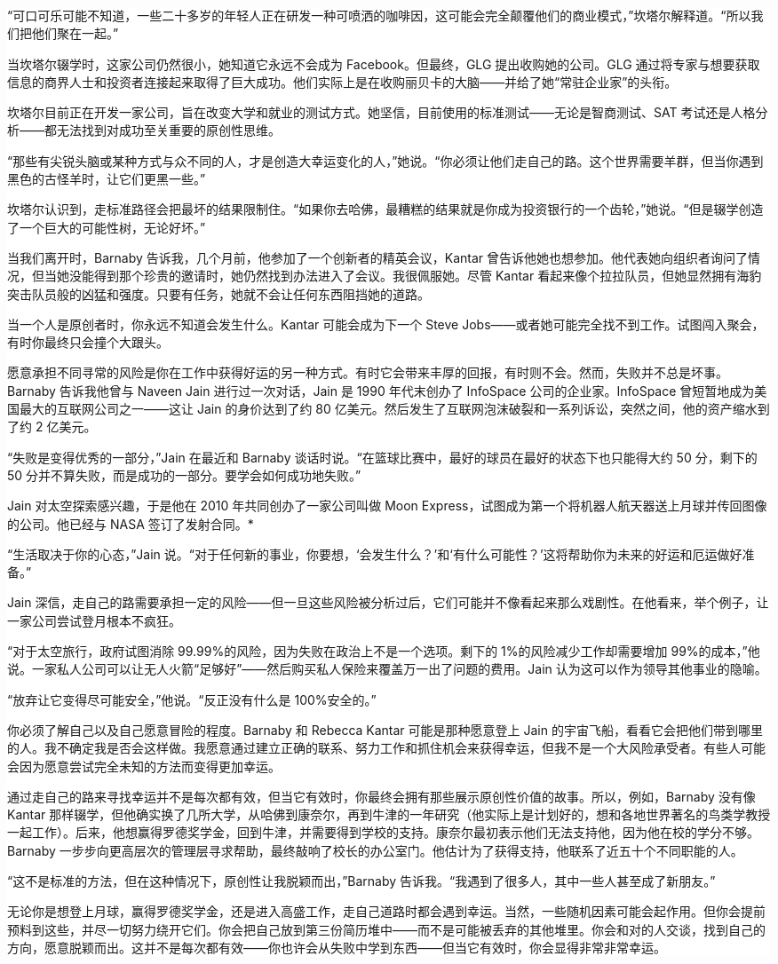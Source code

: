 “可口可乐可能不知道，一些二十多岁的年轻人正在研发一种可喷洒的咖啡因，这可能会完全颠覆他们的商业模式，”坎塔尔解释道。“所以我们把他们聚在一起。”

当坎塔尔辍学时，这家公司仍然很小，她知道它永远不会成为 Facebook。但最终，GLG 提出收购她的公司。GLG 通过将专家与想要获取信息的商界人士和投资者连接起来取得了巨大成功。他们实际上是在收购丽贝卡的大脑——并给了她“常驻企业家”的头衔。

坎塔尔目前正在开发一家公司，旨在改变大学和就业的测试方式。她坚信，目前使用的标准测试——无论是智商测试、SAT 考试还是人格分析——都无法找到对成功至关重要的原创性思维。

“那些有尖锐头脑或某种方式与众不同的人，才是创造大幸运变化的人，”她说。“你必须让他们走自己的路。这个世界需要羊群，但当你遇到黑色的古怪羊时，让它们更黑一些。”

坎塔尔认识到，走标准路径会把最坏的结果限制住。“如果你去哈佛，最糟糕的结果就是你成为投资银行的一个齿轮，”她说。“但是辍学创造了一个巨大的可能性树，无论好坏。”

当我们离开时，Barnaby 告诉我，几个月前，他参加了一个创新者的精英会议，Kantar 曾告诉他她也想参加。他代表她向组织者询问了情况，但当她没能得到那个珍贵的邀请时，她仍然找到办法进入了会议。我很佩服她。尽管 Kantar 看起来像个拉拉队员，但她显然拥有海豹突击队员般的凶猛和强度。只要有任务，她就不会让任何东西阻挡她的道路。

当一个人是原创者时，你永远不知道会发生什么。Kantar 可能会成为下一个 Steve Jobs——或者她可能完全找不到工作。试图闯入聚会，有时你最终只会撞个大跟头。

愿意承担不同寻常的风险是你在工作中获得好运的另一种方式。有时它会带来丰厚的回报，有时则不会。然而，失败并不总是坏事。Barnaby 告诉我他曾与 Naveen Jain 进行过一次对话，Jain 是 1990 年代末创办了 InfoSpace 公司的企业家。InfoSpace 曾短暂地成为美国最大的互联网公司之一——这让 Jain 的身价达到了约 80 亿美元。然后发生了互联网泡沫破裂和一系列诉讼，突然之间，他的资产缩水到了约 2 亿美元。

“失败是变得优秀的一部分，”Jain 在最近和 Barnaby 谈话时说。“在篮球比赛中，最好的球员在最好的状态下也只能得大约 50 分，剩下的 50 分并不算失败，而是成功的一部分。要学会如何成功地失败。”

Jain 对太空探索感兴趣，于是他在 2010 年共同创办了一家公司叫做 Moon Express，试图成为第一个将机器人航天器送上月球并传回图像的公司。他已经与 NASA 签订了发射合同。*

“生活取决于你的心态，”Jain 说。“对于任何新的事业，你要想，‘会发生什么？’和‘有什么可能性？’这将帮助你为未来的好运和厄运做好准备。”

Jain 深信，走自己的路需要承担一定的风险——但一旦这些风险被分析过后，它们可能并不像看起来那么戏剧性。在他看来，举个例子，让一家公司尝试登月根本不疯狂。

“对于太空旅行，政府试图消除 99.99%的风险，因为失败在政治上不是一个选项。剩下的 1%的风险减少工作却需要增加 99%的成本，”他说。一家私人公司可以让无人火箭“足够好”——然后购买私人保险来覆盖万一出了问题的费用。Jain 认为这可以作为领导其他事业的隐喻。

“放弃让它变得尽可能安全，”他说。“反正没有什么是 100%安全的。”

你必须了解自己以及自己愿意冒险的程度。Barnaby 和 Rebecca Kantar 可能是那种愿意登上 Jain 的宇宙飞船，看看它会把他们带到哪里的人。我不确定我是否会这样做。我愿意通过建立正确的联系、努力工作和抓住机会来获得幸运，但我不是一个大风险承受者。有些人可能会因为愿意尝试完全未知的方法而变得更加幸运。

通过走自己的路来寻找幸运并不是每次都有效，但当它有效时，你最终会拥有那些展示原创性价值的故事。所以，例如，Barnaby 没有像 Kantar 那样辍学，但他确实换了几所大学，从哈佛到康奈尔，再到牛津的一年研究（他实际上是计划好的，想和各地世界著名的鸟类学教授一起工作）。后来，他想赢得罗德奖学金，回到牛津，并需要得到学校的支持。康奈尔最初表示他们无法支持他，因为他在校的学分不够。Barnaby 一步步向更高层次的管理层寻求帮助，最终敲响了校长的办公室门。他估计为了获得支持，他联系了近五十个不同职能的人。

“这不是标准的方法，但在这种情况下，原创性让我脱颖而出，”Barnaby 告诉我。“我遇到了很多人，其中一些人甚至成了新朋友。”

无论你是想登上月球，赢得罗德奖学金，还是进入高盛工作，走自己道路时都会遇到幸运。当然，一些随机因素可能会起作用。但你会提前预料到这些，并尽一切努力绕开它们。你会把自己放到第三份简历堆中——而不是可能被丢弃的其他堆里。你会和对的人交谈，找到自己的方向，愿意脱颖而出。这并不是每次都有效——你也许会从失败中学到东西——但当它有效时，你会显得非常非常幸运。
